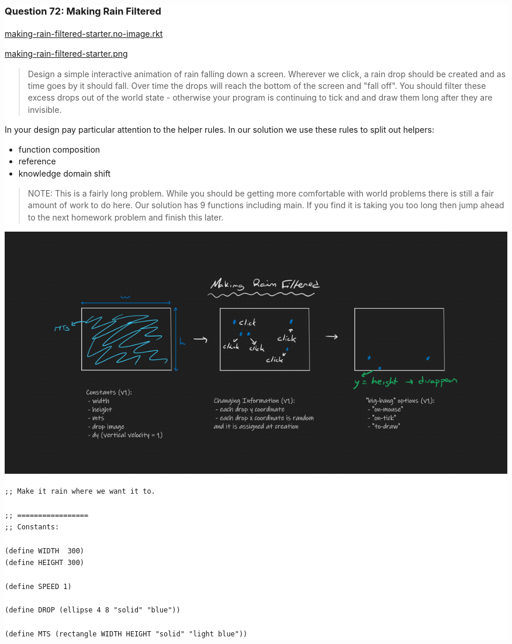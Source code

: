 
### Question 72: Making Rain Filtered

[making-rain-filtered-starter.no-image.rkt](https://github.com/squxq/How-to-Code-Simple-Data/blob/week-05b/course/week-05b/lastHelper/making-rain-filtered-starter.no-image.rkt)

[making-rain-filtered-starter.png](https://github.com/squxq/How-to-Code-Simple-Data/blob/week-05b/course/week-05b/lastHelper/making-rain-filtered-starter.png)

> Design a simple interactive animation of rain falling down a screen. Wherever we click,
a rain drop should be created and as time goes by it should fall. Over time the drops
will reach the bottom of the screen and "fall off". You should filter these excess
drops out of the world state - otherwise your program is continuing to tick and
and draw them long after they are invisible.

In your design pay particular attention to the helper rules. In our solution we use
these rules to split out helpers:
  - function composition
  - reference
  - knowledge domain shift
> 
> 
> NOTE: This is a fairly long problem.  While you should be getting more comfortable with
> world problems there is still a fair amount of work to do here. Our solution has 9
> functions including main. If you find it is taking you too long then jump ahead to the
> next homework problem and finish this later.
> 

![Making Rain Filtered](lastHelper/making-rain-filtered-starter.png)

```racket
;; Make it rain where we want it to.

;; =================
;; Constants:

(define WIDTH  300)
(define HEIGHT 300)

(define SPEED 1)

(define DROP (ellipse 4 8 "solid" "blue"))

(define MTS (rectangle WIDTH HEIGHT "solid" "light blue"))

```